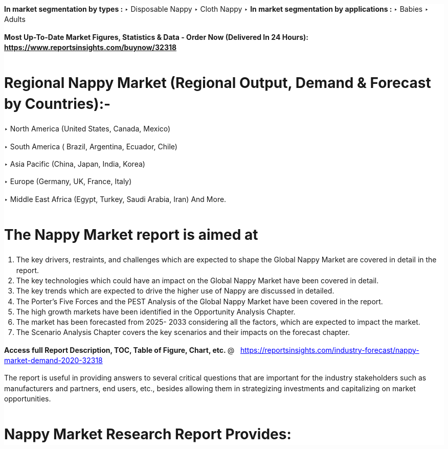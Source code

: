 <strong>In market segmentation by types : </strong>
‣ Disposable Nappy
‣ Cloth Nappy
‣ 
<strong>In market segmentation by applications : </strong>
‣ Babies
‣ Adults

<strong>Most Up-To-Date Market Figures, Statistics & Data - Order Now (Delivered In 24 Hours): <a href=https://www.reportsinsights.com/buynow/32318>https://www.reportsinsights.com/buynow/32318</a></strong>

# <strong>Regional Nappy Market (Regional Output, Demand &amp; Forecast by Countries):-</strong>

‣ North America (United States, Canada, Mexico)

‣ South America ( Brazil, Argentina, Ecuador, Chile)

‣ Asia Pacific (China, Japan, India, Korea)

‣ Europe (Germany, UK, France, Italy)

‣ Middle East Africa (Egypt, Turkey, Saudi Arabia, Iran) And More.

# <strong>The Nappy Market report is aimed at</strong>
<ol>
  <li>The key drivers, restraints, and challenges which are expected to shape the Global Nappy Market are covered in detail in the report.</li>
  <li>The key technologies which could have an impact on the Global Nappy Market have been covered in detail.</li>
  <li>The key trends which are expected to drive the higher use of Nappy are discussed in detailed.</li>
  <li>The Porter’s Five Forces and the PEST Analysis of the Global Nappy Market have been covered in the report.</li>
  <li>The high growth markets have been identified in the Opportunity Analysis Chapter.</li>
  <li>The market has been forecasted from 2025- 2033 considering all the factors, which are expected to impact the market.</li>
  <li>The Scenario Analysis Chapter covers the key scenarios and their impacts on the forecast chapter.</li>
</ol>
<strong>Access full Report Description, TOC, Table of Figure, Chart, etc. </strong>@   <a href=https://reportsinsights.com/industry-forecast/nappy-market-demand-2020-32318 style=color:#0000ff;>https://reportsinsights.com/industry-forecast/nappy-market-demand-2020-32318</a>

The report is useful in providing answers to several critical questions that are important for the industry stakeholders such as manufacturers and partners, end users, etc., besides allowing them in strategizing investments and capitalizing on market opportunities.

# <strong>Nappy Market Research Report Provides:</strong>
